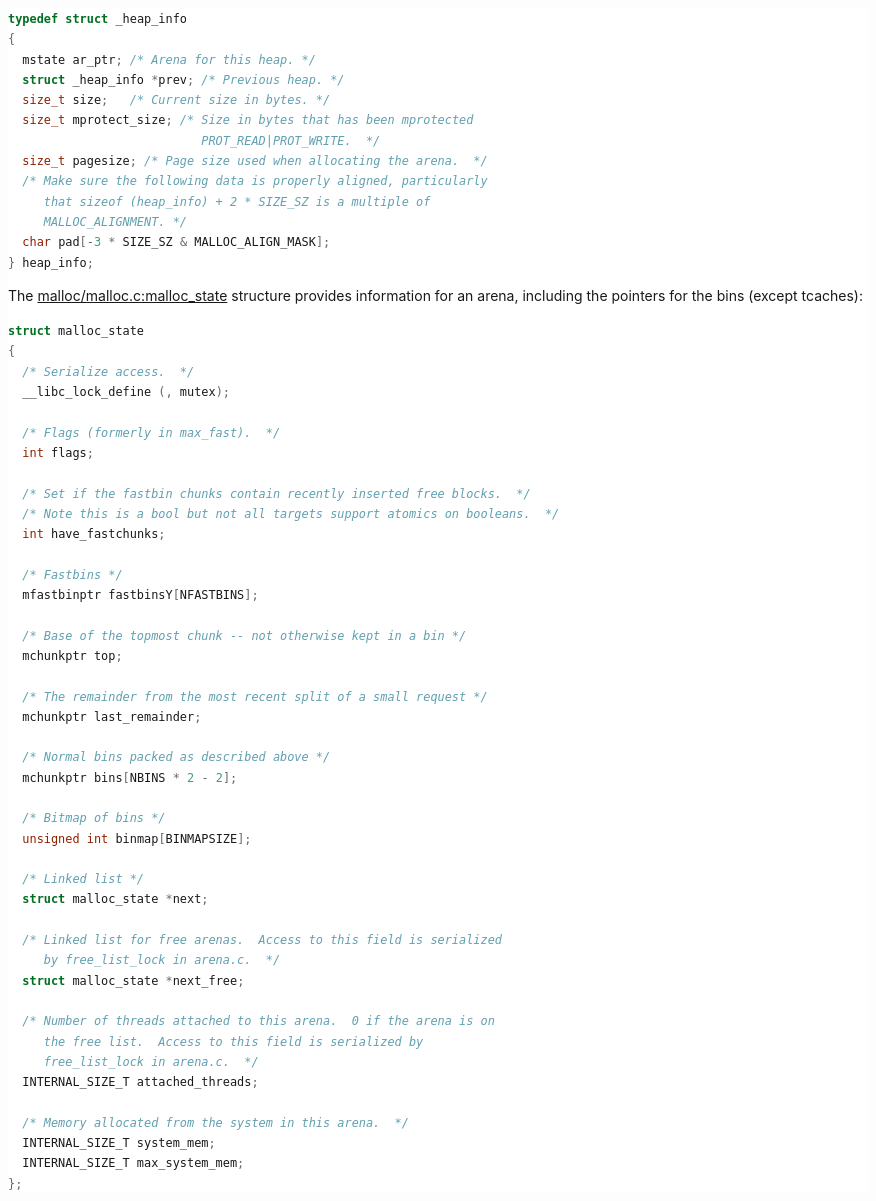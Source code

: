 ```c
typedef struct _heap_info
{
  mstate ar_ptr; /* Arena for this heap. */
  struct _heap_info *prev; /* Previous heap. */
  size_t size;   /* Current size in bytes. */
  size_t mprotect_size; /* Size in bytes that has been mprotected
                           PROT_READ|PROT_WRITE.  */
  size_t pagesize; /* Page size used when allocating the arena.  */
  /* Make sure the following data is properly aligned, particularly
     that sizeof (heap_info) + 2 * SIZE_SZ is a multiple of
     MALLOC_ALIGNMENT. */
  char pad[-3 * SIZE_SZ & MALLOC_ALIGN_MASK];
} heap_info;
```


The [malloc/malloc.c:malloc_state](https://sourceware.org/git/?p=glibc.git;a=blob;f=malloc/malloc.c;h=e08873cad50ee9b05bda1eb3b50cef954ff7685a;hb=HEAD#l1823) structure provides information for an
arena, including the pointers for the bins (except tcaches):

```c
struct malloc_state
{
  /* Serialize access.  */
  __libc_lock_define (, mutex);

  /* Flags (formerly in max_fast).  */
  int flags;

  /* Set if the fastbin chunks contain recently inserted free blocks.  */
  /* Note this is a bool but not all targets support atomics on booleans.  */
  int have_fastchunks;

  /* Fastbins */
  mfastbinptr fastbinsY[NFASTBINS];

  /* Base of the topmost chunk -- not otherwise kept in a bin */
  mchunkptr top;

  /* The remainder from the most recent split of a small request */
  mchunkptr last_remainder;

  /* Normal bins packed as described above */
  mchunkptr bins[NBINS * 2 - 2];

  /* Bitmap of bins */
  unsigned int binmap[BINMAPSIZE];

  /* Linked list */
  struct malloc_state *next;

  /* Linked list for free arenas.  Access to this field is serialized
     by free_list_lock in arena.c.  */
  struct malloc_state *next_free;

  /* Number of threads attached to this arena.  0 if the arena is on
     the free list.  Access to this field is serialized by
     free_list_lock in arena.c.  */
  INTERNAL_SIZE_T attached_threads;

  /* Memory allocated from the system in this arena.  */
  INTERNAL_SIZE_T system_mem;
  INTERNAL_SIZE_T max_system_mem;
};
```